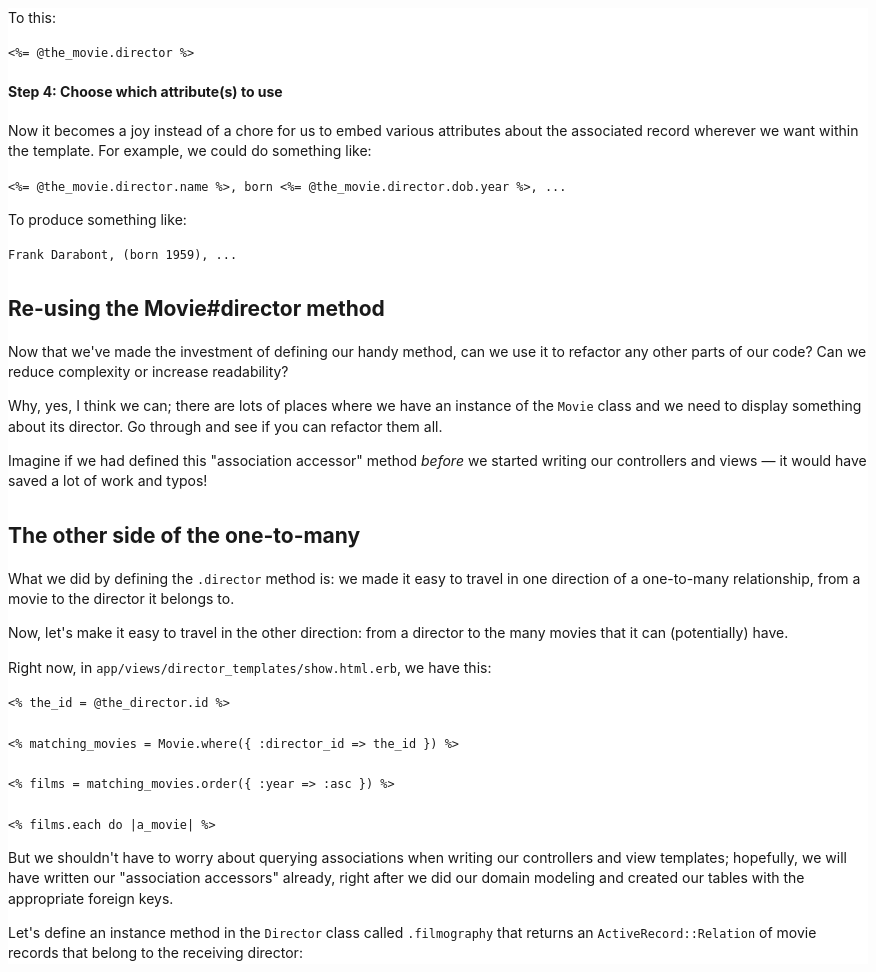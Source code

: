 To this:

```erb
<%= @the_movie.director %>
```

#### Step 4: Choose which attribute(s) to use

Now it becomes a joy instead of a chore for us to embed various attributes about the associated record wherever we want within the template. For example, we could do something like:

```erb
<%= @the_movie.director.name %>, born <%= @the_movie.director.dob.year %>, ...
```

To produce something like:

```
Frank Darabont, (born 1959), ...
```

## Re-using the Movie#director method

Now that we've made the investment of defining our handy method, can we use it to refactor any other parts of our code? Can we reduce complexity or increase readability?

Why, yes, I think we can; there are lots of places where we have an instance of the `Movie` class and we need to display something about its director. Go through and see if you can refactor them all.

Imagine if we had defined this "association accessor" method _before_ we started writing our controllers and views — it would have saved a lot of work and typos!

## The other side of the one-to-many

What we did by defining the `.director` method is: we made it easy to travel in one direction of a one-to-many relationship, from a movie to the director it belongs to.

Now, let's make it easy to travel in the other direction: from a director to the many movies that it can (potentially) have.

Right now, in `app/views/director_templates/show.html.erb`, we have this:

```erb
<% the_id = @the_director.id %>

<% matching_movies = Movie.where({ :director_id => the_id }) %>

<% films = matching_movies.order({ :year => :asc }) %>

<% films.each do |a_movie| %>
```

But we shouldn't have to worry about querying associations when writing our controllers and view templates; hopefully, we will have written our "association accessors" already, right after we did our domain modeling and created our tables with the appropriate foreign keys.

Let's define an instance method in the `Director` class called `.filmography` that returns an `ActiveRecord::Relation` of movie records that belong to the receiving director:
